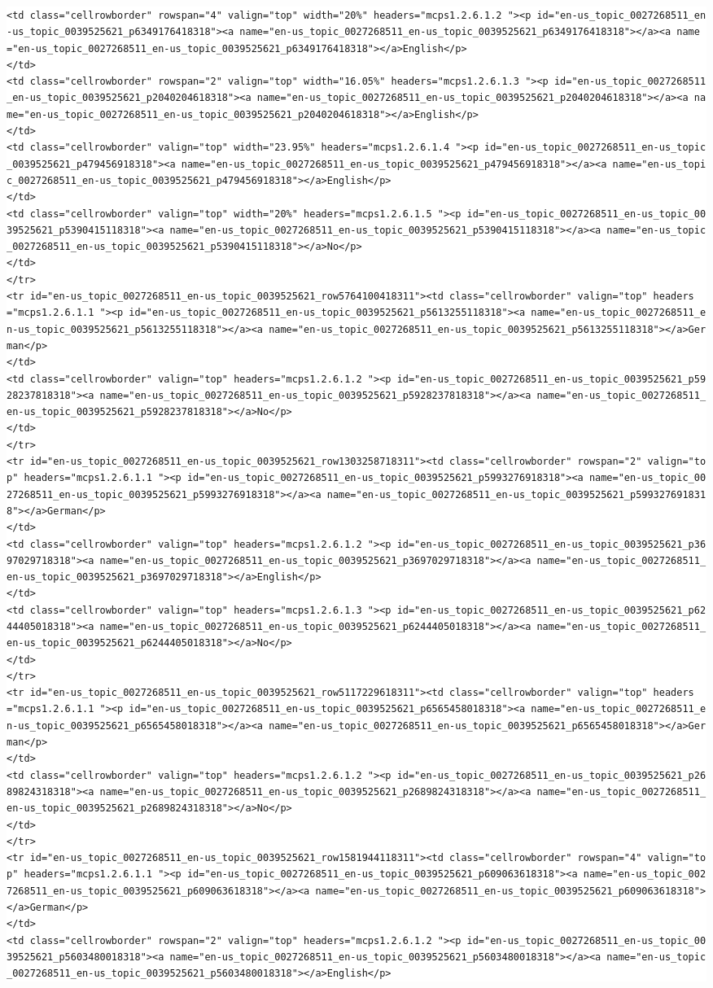     <td class="cellrowborder" rowspan="4" valign="top" width="20%" headers="mcps1.2.6.1.2 "><p id="en-us_topic_0027268511_en-us_topic_0039525621_p6349176418318"><a name="en-us_topic_0027268511_en-us_topic_0039525621_p6349176418318"></a><a name="en-us_topic_0027268511_en-us_topic_0039525621_p6349176418318"></a>English</p>
    </td>
    <td class="cellrowborder" rowspan="2" valign="top" width="16.05%" headers="mcps1.2.6.1.3 "><p id="en-us_topic_0027268511_en-us_topic_0039525621_p2040204618318"><a name="en-us_topic_0027268511_en-us_topic_0039525621_p2040204618318"></a><a name="en-us_topic_0027268511_en-us_topic_0039525621_p2040204618318"></a>English</p>
    </td>
    <td class="cellrowborder" valign="top" width="23.95%" headers="mcps1.2.6.1.4 "><p id="en-us_topic_0027268511_en-us_topic_0039525621_p479456918318"><a name="en-us_topic_0027268511_en-us_topic_0039525621_p479456918318"></a><a name="en-us_topic_0027268511_en-us_topic_0039525621_p479456918318"></a>English</p>
    </td>
    <td class="cellrowborder" valign="top" width="20%" headers="mcps1.2.6.1.5 "><p id="en-us_topic_0027268511_en-us_topic_0039525621_p5390415118318"><a name="en-us_topic_0027268511_en-us_topic_0039525621_p5390415118318"></a><a name="en-us_topic_0027268511_en-us_topic_0039525621_p5390415118318"></a>No</p>
    </td>
    </tr>
    <tr id="en-us_topic_0027268511_en-us_topic_0039525621_row5764100418311"><td class="cellrowborder" valign="top" headers="mcps1.2.6.1.1 "><p id="en-us_topic_0027268511_en-us_topic_0039525621_p5613255118318"><a name="en-us_topic_0027268511_en-us_topic_0039525621_p5613255118318"></a><a name="en-us_topic_0027268511_en-us_topic_0039525621_p5613255118318"></a>German</p>
    </td>
    <td class="cellrowborder" valign="top" headers="mcps1.2.6.1.2 "><p id="en-us_topic_0027268511_en-us_topic_0039525621_p5928237818318"><a name="en-us_topic_0027268511_en-us_topic_0039525621_p5928237818318"></a><a name="en-us_topic_0027268511_en-us_topic_0039525621_p5928237818318"></a>No</p>
    </td>
    </tr>
    <tr id="en-us_topic_0027268511_en-us_topic_0039525621_row1303258718311"><td class="cellrowborder" rowspan="2" valign="top" headers="mcps1.2.6.1.1 "><p id="en-us_topic_0027268511_en-us_topic_0039525621_p5993276918318"><a name="en-us_topic_0027268511_en-us_topic_0039525621_p5993276918318"></a><a name="en-us_topic_0027268511_en-us_topic_0039525621_p5993276918318"></a>German</p>
    </td>
    <td class="cellrowborder" valign="top" headers="mcps1.2.6.1.2 "><p id="en-us_topic_0027268511_en-us_topic_0039525621_p3697029718318"><a name="en-us_topic_0027268511_en-us_topic_0039525621_p3697029718318"></a><a name="en-us_topic_0027268511_en-us_topic_0039525621_p3697029718318"></a>English</p>
    </td>
    <td class="cellrowborder" valign="top" headers="mcps1.2.6.1.3 "><p id="en-us_topic_0027268511_en-us_topic_0039525621_p6244405018318"><a name="en-us_topic_0027268511_en-us_topic_0039525621_p6244405018318"></a><a name="en-us_topic_0027268511_en-us_topic_0039525621_p6244405018318"></a>No</p>
    </td>
    </tr>
    <tr id="en-us_topic_0027268511_en-us_topic_0039525621_row5117229618311"><td class="cellrowborder" valign="top" headers="mcps1.2.6.1.1 "><p id="en-us_topic_0027268511_en-us_topic_0039525621_p6565458018318"><a name="en-us_topic_0027268511_en-us_topic_0039525621_p6565458018318"></a><a name="en-us_topic_0027268511_en-us_topic_0039525621_p6565458018318"></a>German</p>
    </td>
    <td class="cellrowborder" valign="top" headers="mcps1.2.6.1.2 "><p id="en-us_topic_0027268511_en-us_topic_0039525621_p2689824318318"><a name="en-us_topic_0027268511_en-us_topic_0039525621_p2689824318318"></a><a name="en-us_topic_0027268511_en-us_topic_0039525621_p2689824318318"></a>No</p>
    </td>
    </tr>
    <tr id="en-us_topic_0027268511_en-us_topic_0039525621_row1581944118311"><td class="cellrowborder" rowspan="4" valign="top" headers="mcps1.2.6.1.1 "><p id="en-us_topic_0027268511_en-us_topic_0039525621_p609063618318"><a name="en-us_topic_0027268511_en-us_topic_0039525621_p609063618318"></a><a name="en-us_topic_0027268511_en-us_topic_0039525621_p609063618318"></a>German</p>
    </td>
    <td class="cellrowborder" rowspan="2" valign="top" headers="mcps1.2.6.1.2 "><p id="en-us_topic_0027268511_en-us_topic_0039525621_p5603480018318"><a name="en-us_topic_0027268511_en-us_topic_0039525621_p5603480018318"></a><a name="en-us_topic_0027268511_en-us_topic_0039525621_p5603480018318"></a>English</p>